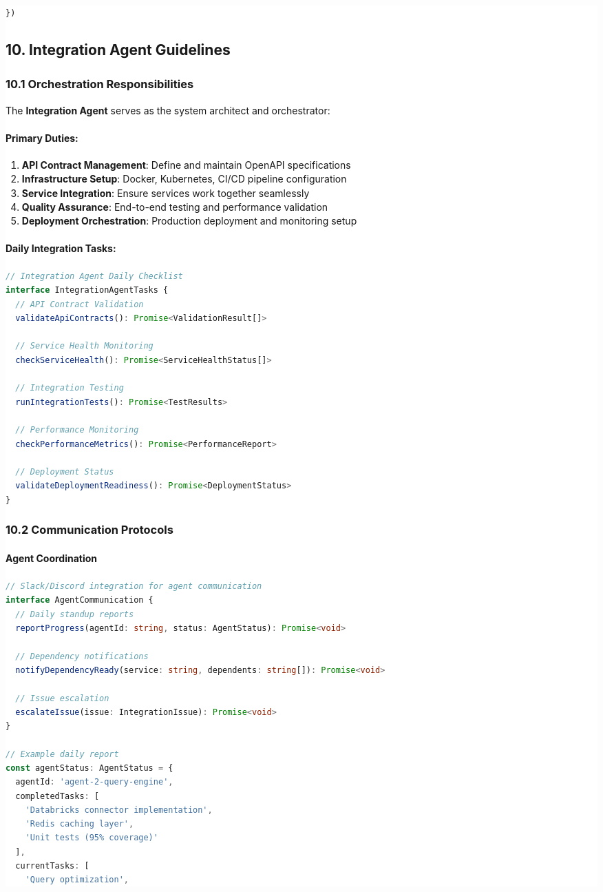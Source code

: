 ```typescript
})
```

## 10. Integration Agent Guidelines

### 10.1 Orchestration Responsibilities

The **Integration Agent** serves as the system architect and orchestrator:

#### Primary Duties:
1. **API Contract Management**: Define and maintain OpenAPI specifications
2. **Infrastructure Setup**: Docker, Kubernetes, CI/CD pipeline configuration
3. **Service Integration**: Ensure services work together seamlessly  
4. **Quality Assurance**: End-to-end testing and performance validation
5. **Deployment Orchestration**: Production deployment and monitoring setup

#### Daily Integration Tasks:
```typescript
// Integration Agent Daily Checklist
interface IntegrationAgentTasks {
  // API Contract Validation
  validateApiContracts(): Promise<ValidationResult[]>
  
  // Service Health Monitoring
  checkServiceHealth(): Promise<ServiceHealthStatus[]>
  
  // Integration Testing
  runIntegrationTests(): Promise<TestResults>
  
  // Performance Monitoring
  checkPerformanceMetrics(): Promise<PerformanceReport>
  
  // Deployment Status
  validateDeploymentReadiness(): Promise<DeploymentStatus>
}
```

### 10.2 Communication Protocols

#### Agent Coordination
```typescript
// Slack/Discord integration for agent communication
interface AgentCommunication {
  // Daily standup reports
  reportProgress(agentId: string, status: AgentStatus): Promise<void>
  
  // Dependency notifications
  notifyDependencyReady(service: string, dependents: string[]): Promise<void>
  
  // Issue escalation
  escalateIssue(issue: IntegrationIssue): Promise<void>
}

// Example daily report
const agentStatus: AgentStatus = {
  agentId: 'agent-2-query-engine',
  completedTasks: [
    'Databricks connector implementation',
    'Redis caching layer',
    'Unit tests (95% coverage)'
  ],
  currentTasks: [
    'Query optimization',
```